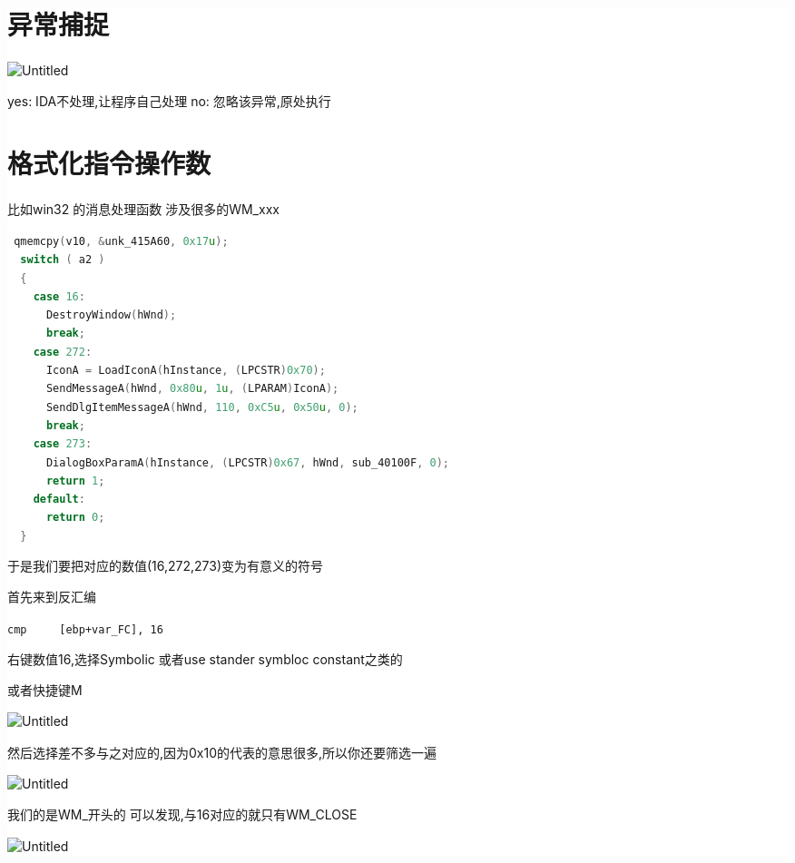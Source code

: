 # **异常捕捉**

![Untitled](%E5%9F%BA%E6%9C%AC%E4%BD%BF%E7%94%A8%20931d0ff4ce954241897aa0903d0d519e/Untitled%202.png)

yes: IDA不处理,让程序自己处理
no: 忽略该异常,原处执行

# **格式化指令操作数**

比如win32 的消息处理函数 涉及很多的WM_xxx

```c
 qmemcpy(v10, &unk_415A60, 0x17u);
  switch ( a2 )
  {
    case 16:
      DestroyWindow(hWnd);
      break;
    case 272:
      IconA = LoadIconA(hInstance, (LPCSTR)0x70);
      SendMessageA(hWnd, 0x80u, 1u, (LPARAM)IconA);
      SendDlgItemMessageA(hWnd, 110, 0xC5u, 0x50u, 0);
      break;
    case 273:
      DialogBoxParamA(hInstance, (LPCSTR)0x67, hWnd, sub_40100F, 0);
      return 1;
    default:
      return 0;
  }
```

于是我们要把对应的数值(16,272,273)变为有意义的符号

首先来到反汇编

```
cmp     [ebp+var_FC], 16
```

右键数值16,选择Symbolic 或者use stander symbloc constant之类的

或者快捷键M

![Untitled](%E5%9F%BA%E6%9C%AC%E4%BD%BF%E7%94%A8%20931d0ff4ce954241897aa0903d0d519e/Untitled%203.png)

然后选择差不多与之对应的,因为0x10的代表的意思很多,所以你还要筛选一遍

![Untitled](%E5%9F%BA%E6%9C%AC%E4%BD%BF%E7%94%A8%20931d0ff4ce954241897aa0903d0d519e/Untitled%204.png)

我们的是WM_开头的
可以发现,与16对应的就只有WM_CLOSE

![Untitled](%E5%9F%BA%E6%9C%AC%E4%BD%BF%E7%94%A8%20931d0ff4ce954241897aa0903d0d519e/Untitled%205.png)
